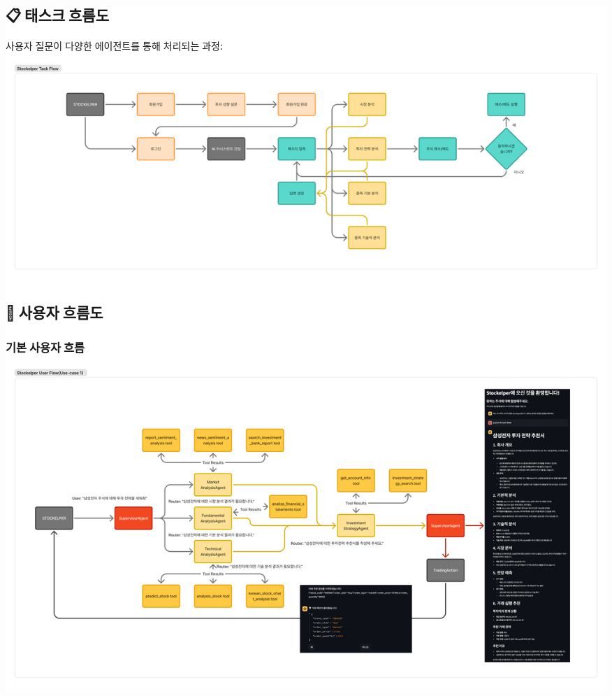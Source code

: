 ## 📋 태스크 흐름도

사용자 질문이 다양한 에이전트를 통해 처리되는 과정:

![Task Flow](assets/task_flow.png)

## 👤 사용자 흐름도

### 기본 사용자 흐름
![User Flow 1](assets/user_flow1.png)

